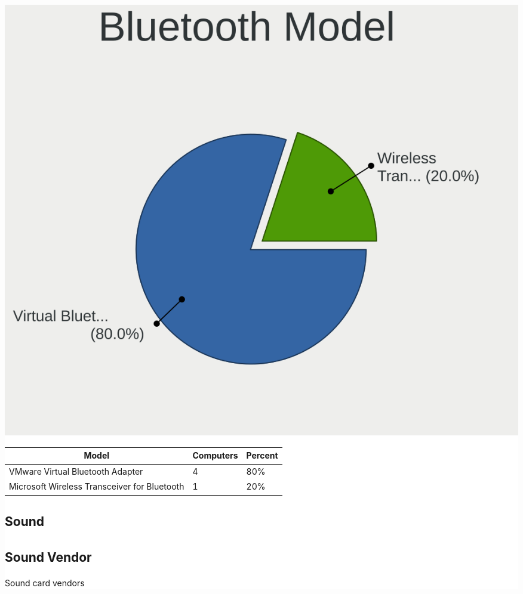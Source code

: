 ![Bluetooth Model](./All/images/pie_chart/bt_model.svg)


| Model                                        | Computers | Percent |
|----------------------------------------------|-----------|---------|
| VMware Virtual Bluetooth Adapter             | 4         | 80%     |
| Microsoft Wireless Transceiver for Bluetooth | 1         | 20%     |

Sound
-----

Sound Vendor
------------

Sound card vendors
